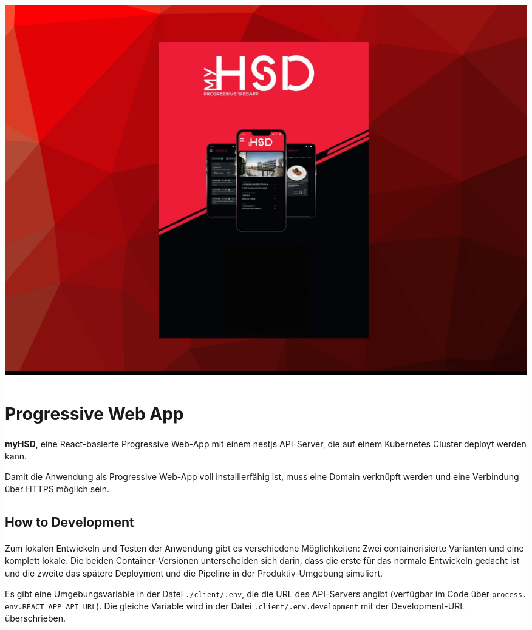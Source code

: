 ![Cover](./images/pwa.png)

# Progressive Web App

**myHSD**, eine React-basierte Progressive Web-App mit einem nestjs API-Server, die auf einem Kubernetes Cluster deployt werden kann.

Damit die Anwendung als Progressive Web-App voll installierfähig ist, muss eine Domain verknüpft werden und eine Verbindung über HTTPS möglich sein.

## How to Development

Zum lokalen Entwickeln und Testen der Anwendung gibt es verschiedene Möglichkeiten: Zwei containerisierte Varianten und eine komplett lokale. Die beiden Container-Versionen unterscheiden sich darin, dass die erste für das normale Entwickeln gedacht ist und die zweite das spätere Deployment und die Pipeline in der Produktiv-Umgebung simuliert.

Es gibt eine Umgebungsvariable in der Datei `./client/.env`, die die URL des API-Servers angibt (verfügbar im Code über `process.env.REACT_APP_API_URL`). Die gleiche Variable wird in der Datei `.client/.env.development` mit der Development-URL überschrieben.
